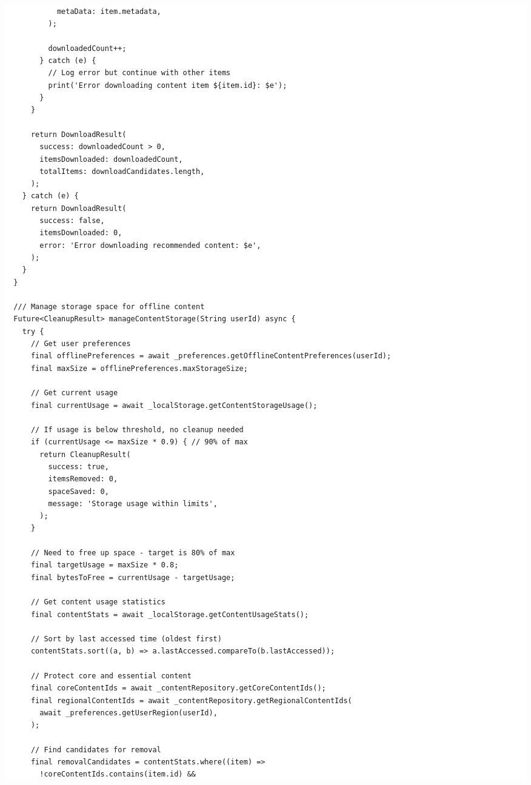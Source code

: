 ```
            metaData: item.metadata,
          );
          
          downloadedCount++;
        } catch (e) {
          // Log error but continue with other items
          print('Error downloading content item ${item.id}: $e');
        }
      }
      
      return DownloadResult(
        success: downloadedCount > 0,
        itemsDownloaded: downloadedCount,
        totalItems: downloadCandidates.length,
      );
    } catch (e) {
      return DownloadResult(
        success: false,
        itemsDownloaded: 0,
        error: 'Error downloading recommended content: $e',
      );
    }
  }
  
  /// Manage storage space for offline content
  Future<CleanupResult> manageContentStorage(String userId) async {
    try {
      // Get user preferences
      final offlinePreferences = await _preferences.getOfflineContentPreferences(userId);
      final maxSize = offlinePreferences.maxStorageSize;
      
      // Get current usage
      final currentUsage = await _localStorage.getContentStorageUsage();
      
      // If usage is below threshold, no cleanup needed
      if (currentUsage <= maxSize * 0.9) { // 90% of max
        return CleanupResult(
          success: true,
          itemsRemoved: 0,
          spaceSaved: 0,
          message: 'Storage usage within limits',
        );
      }
      
      // Need to free up space - target is 80% of max
      final targetUsage = maxSize * 0.8;
      final bytesToFree = currentUsage - targetUsage;
      
      // Get content usage statistics
      final contentStats = await _localStorage.getContentUsageStats();
      
      // Sort by last accessed time (oldest first)
      contentStats.sort((a, b) => a.lastAccessed.compareTo(b.lastAccessed));
      
      // Protect core and essential content
      final coreContentIds = await _contentRepository.getCoreContentIds();
      final regionalContentIds = await _contentRepository.getRegionalContentIds(
        await _preferences.getUserRegion(userId),
      );
      
      // Find candidates for removal
      final removalCandidates = contentStats.where((item) =>
        !coreContentIds.contains(item.id) &&
```